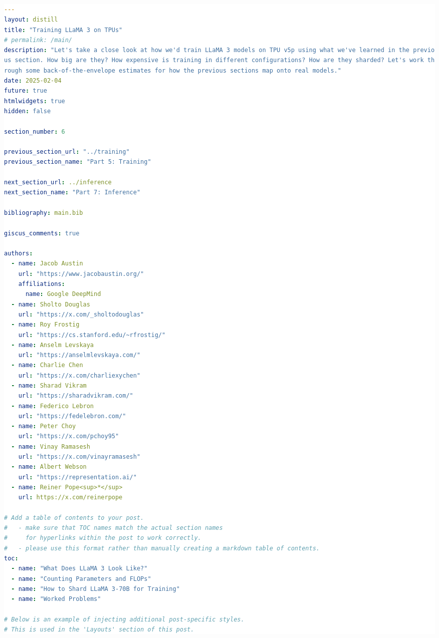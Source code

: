 ```yaml
---
layout: distill
title: "Training LLaMA 3 on TPUs"
# permalink: /main/
description: "Let's take a close look at how we'd train LLaMA 3 models on TPU v5p using what we've learned in the previous section. How big are they? How expensive is training in different configurations? How are they sharded? Let's work through some back-of-the-envelope estimates for how the previous sections map onto real models."
date: 2025-02-04
future: true
htmlwidgets: true
hidden: false

section_number: 6

previous_section_url: "../training"
previous_section_name: "Part 5: Training"

next_section_url: ../inference
next_section_name: "Part 7: Inference"

bibliography: main.bib

giscus_comments: true

authors:
  - name: Jacob Austin
    url: "https://www.jacobaustin.org/"
    affiliations:
      name: Google DeepMind
  - name: Sholto Douglas
    url: "https://x.com/_sholtodouglas"
  - name: Roy Frostig
    url: "https://cs.stanford.edu/~rfrostig/"
  - name: Anselm Levskaya
    url: "https://anselmlevskaya.com/"
  - name: Charlie Chen
    url: "https://x.com/charliexychen"
  - name: Sharad Vikram
    url: "https://sharadvikram.com/"
  - name: Federico Lebron
    url: "https://fedelebron.com/"
  - name: Peter Choy
    url: "https://x.com/pchoy95"
  - name: Vinay Ramasesh
    url: "https://x.com/vinayramasesh"
  - name: Albert Webson
    url: "https://representation.ai/"
  - name: Reiner Pope<sup>*</sup>
    url: https://x.com/reinerpope

# Add a table of contents to your post.
#   - make sure that TOC names match the actual section names
#     for hyperlinks within the post to work correctly.
#   - please use this format rather than manually creating a markdown table of contents.
toc:
  - name: "What Does LLaMA 3 Look Like?"
  - name: "Counting Parameters and FLOPs"
  - name: "How to Shard LLaMA 3-70B for Training"
  - name: "Worked Problems"

# Below is an example of injecting additional post-specific styles.
# This is used in the 'Layouts' section of this post.
```